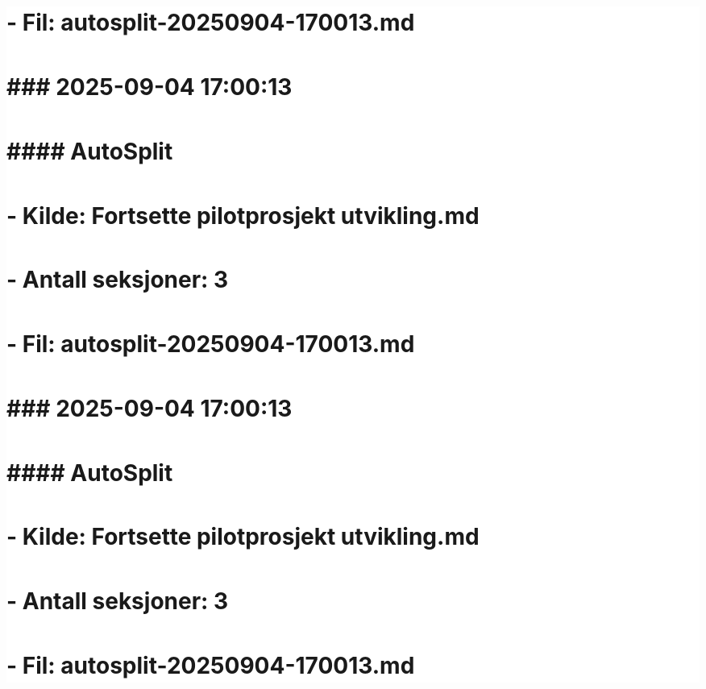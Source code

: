 # \- Fil: autosplit-20250904-170013.md

#

#

#

#

# \### 2025-09-04 17:00:13

# \#### AutoSplit

# \- Kilde: Fortsette pilotprosjekt utvikling.md

# \- Antall seksjoner: 3

# \- Fil: autosplit-20250904-170013.md

#

#

#

#

# \### 2025-09-04 17:00:13

# \#### AutoSplit

# \- Kilde: Fortsette pilotprosjekt utvikling.md

# \- Antall seksjoner: 3

# \- Fil: autosplit-20250904-170013.md

#

#

#
